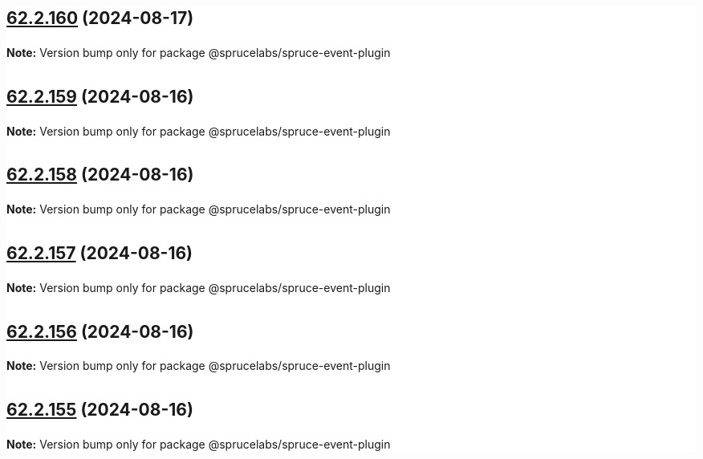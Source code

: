 

## [62.2.160](https://github.com/sprucelabsai-community/spruce-features-workspace/compare/v62.2.159...v62.2.160) (2024-08-17)

**Note:** Version bump only for package @sprucelabs/spruce-event-plugin





## [62.2.159](https://github.com/sprucelabsai-community/spruce-features-workspace/compare/v62.2.158...v62.2.159) (2024-08-16)

**Note:** Version bump only for package @sprucelabs/spruce-event-plugin





## [62.2.158](https://github.com/sprucelabsai-community/spruce-features-workspace/compare/v62.2.157...v62.2.158) (2024-08-16)

**Note:** Version bump only for package @sprucelabs/spruce-event-plugin





## [62.2.157](https://github.com/sprucelabsai-community/spruce-features-workspace/compare/v62.2.156...v62.2.157) (2024-08-16)

**Note:** Version bump only for package @sprucelabs/spruce-event-plugin





## [62.2.156](https://github.com/sprucelabsai-community/spruce-features-workspace/compare/v62.2.155...v62.2.156) (2024-08-16)

**Note:** Version bump only for package @sprucelabs/spruce-event-plugin





## [62.2.155](https://github.com/sprucelabsai-community/spruce-features-workspace/compare/v62.2.154...v62.2.155) (2024-08-16)

**Note:** Version bump only for package @sprucelabs/spruce-event-plugin



